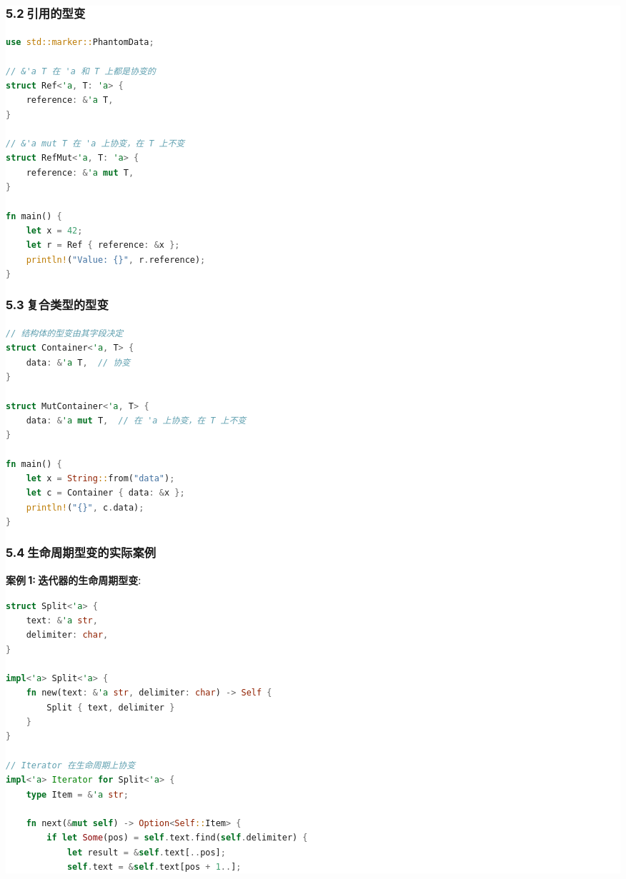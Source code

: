 ### 5.2 引用的型变

```rust
use std::marker::PhantomData;

// &'a T 在 'a 和 T 上都是协变的
struct Ref<'a, T: 'a> {
    reference: &'a T,
}

// &'a mut T 在 'a 上协变，在 T 上不变
struct RefMut<'a, T: 'a> {
    reference: &'a mut T,
}

fn main() {
    let x = 42;
    let r = Ref { reference: &x };
    println!("Value: {}", r.reference);
}
```

### 5.3 复合类型的型变

```rust
// 结构体的型变由其字段决定
struct Container<'a, T> {
    data: &'a T,  // 协变
}

struct MutContainer<'a, T> {
    data: &'a mut T,  // 在 'a 上协变，在 T 上不变
}

fn main() {
    let x = String::from("data");
    let c = Container { data: &x };
    println!("{}", c.data);
}
```

### 5.4 生命周期型变的实际案例

**案例 1: 迭代器的生命周期型变**:

```rust
struct Split<'a> {
    text: &'a str,
    delimiter: char,
}

impl<'a> Split<'a> {
    fn new(text: &'a str, delimiter: char) -> Self {
        Split { text, delimiter }
    }
}

// Iterator 在生命周期上协变
impl<'a> Iterator for Split<'a> {
    type Item = &'a str;

    fn next(&mut self) -> Option<Self::Item> {
        if let Some(pos) = self.text.find(self.delimiter) {
            let result = &self.text[..pos];
            self.text = &self.text[pos + 1..];
```